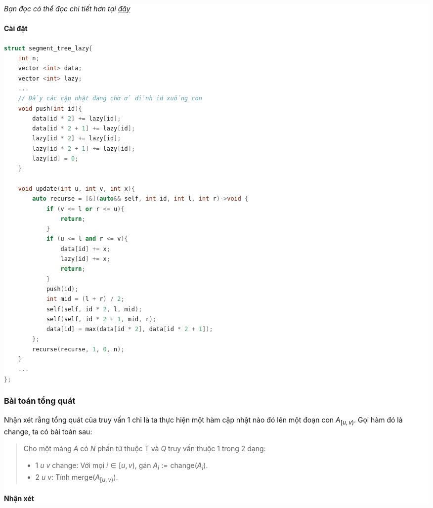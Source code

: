 _Bạn đọc có thể đọc chi tiết hơn tại [đây](https://wiki.vnoi.info/algo/data-structures/segment-tree-extend#ph%C3%A2n-t%C3%ADch)_

#### Cài đặt

```cpp
struct segment_tree_lazy{
    int n;
    vector <int> data;
    vector <int> lazy;
    ...
    // Đẩy các cập nhật đang chờ ở đỉnh id xuống con
    void push(int id){
        data[id * 2] += lazy[id];
        data[id * 2 + 1] += lazy[id];
        lazy[id * 2] += lazy[id];
        lazy[id * 2 + 1] += lazy[id];
        lazy[id] = 0;
    }

    void update(int u, int v, int x){
        auto recurse = [&](auto&& self, int id, int l, int r)->void {
            if (v <= l or r <= u){
                return;
            }
            if (u <= l and r <= v){
                data[id] += x;
                lazy[id] += x;
                return;
            }
            push(id);
            int mid = (l + r) / 2;
            self(self, id * 2, l, mid);
            self(self, id * 2 + 1, mid, r);
            data[id] = max(data[id * 2], data[id * 2 + 1]);
        };
        recurse(recurse, 1, 0, n);
    }
    ...
};
```

### Bài toán tổng quát

Nhận xét rằng tổng quát của truy vấn 1 chỉ là ta thực hiện một hàm cập nhật nào đó lên một đoạn con $A_{[u, v)}$. Gọi hàm đó là $\text{change}$, ta có bài toán sau:

> Cho một mảng $A$ có $N$ phần tử thuộc $\text{T}$ và $Q$ truy vấn thuộc 1 trong 2 dạng:
>
> - $1$ $u$ $v$ $\text{change}$: Với mọi $i \in [u, v)$, gán $A_i := \text{change}(A_i)$.
> - $2$ $u$ $v$: Tính $\text{merge}(A_{[u, v)})$.

#### Nhận xét
